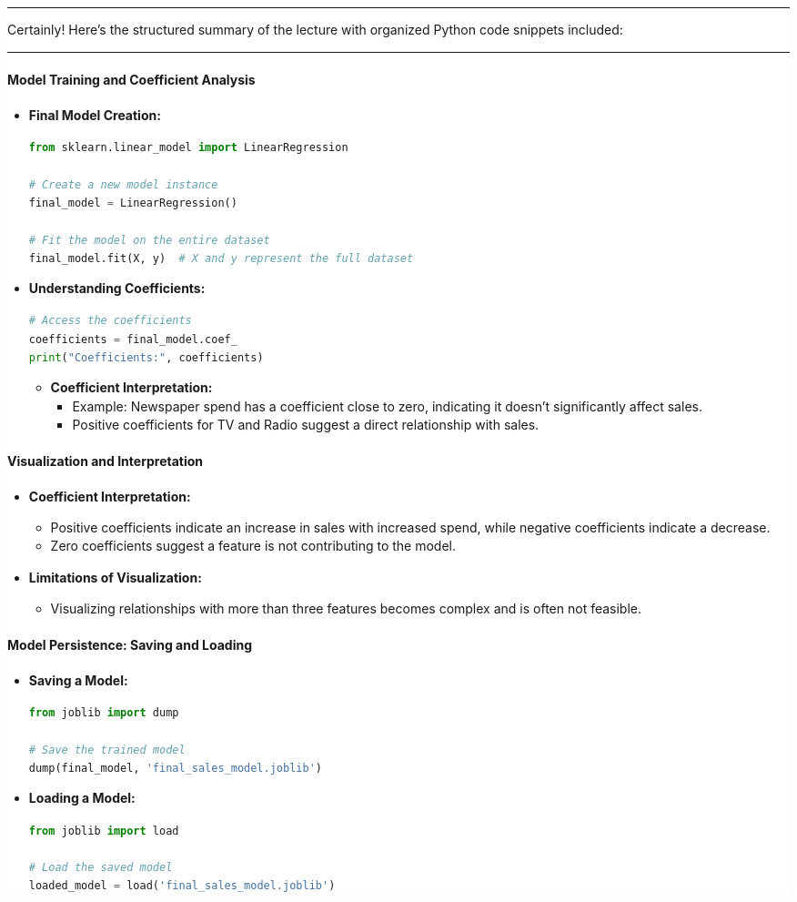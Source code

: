 
---------------------------------------------------------------------------
Certainly! Here’s the structured summary of the lecture with organized Python code snippets included:

---

#### Model Training and Coefficient Analysis
- **Final Model Creation:**
   ```python
   from sklearn.linear_model import LinearRegression

   # Create a new model instance
   final_model = LinearRegression()

   # Fit the model on the entire dataset
   final_model.fit(X, y)  # X and y represent the full dataset
   ```

- **Understanding Coefficients:**
   ```python
   # Access the coefficients
   coefficients = final_model.coef_
   print("Coefficients:", coefficients)
   ```

   - **Coefficient Interpretation:**
     - Example: Newspaper spend has a coefficient close to zero, indicating it doesn’t significantly affect sales.
     - Positive coefficients for TV and Radio suggest a direct relationship with sales.

#### Visualization and Interpretation
- **Coefficient Interpretation:**
   - Positive coefficients indicate an increase in sales with increased spend, while negative coefficients indicate a decrease.
   - Zero coefficients suggest a feature is not contributing to the model.

- **Limitations of Visualization:**
   - Visualizing relationships with more than three features becomes complex and is often not feasible.

#### Model Persistence: Saving and Loading
- **Saving a Model:**
   ```python
   from joblib import dump

   # Save the trained model
   dump(final_model, 'final_sales_model.joblib')
   ```

- **Loading a Model:**
   ```python
   from joblib import load

   # Load the saved model
   loaded_model = load('final_sales_model.joblib')
   ```
